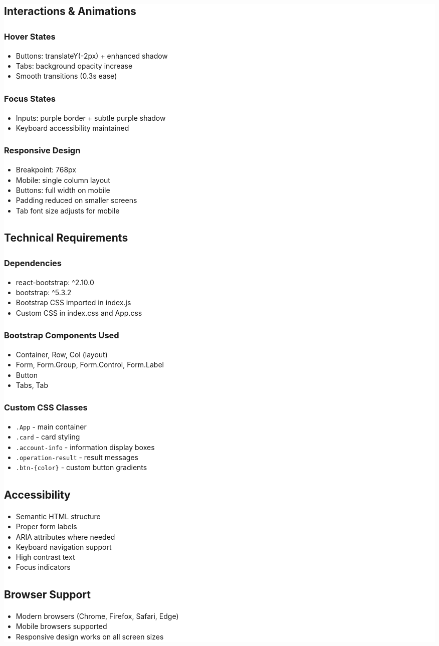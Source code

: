 ## Interactions & Animations

### Hover States
- Buttons: translateY(-2px) + enhanced shadow
- Tabs: background opacity increase
- Smooth transitions (0.3s ease)

### Focus States
- Inputs: purple border + subtle purple shadow
- Keyboard accessibility maintained

### Responsive Design
- Breakpoint: 768px
- Mobile: single column layout
- Buttons: full width on mobile
- Padding reduced on smaller screens
- Tab font size adjusts for mobile

## Technical Requirements

### Dependencies
- react-bootstrap: ^2.10.0
- bootstrap: ^5.3.2
- Bootstrap CSS imported in index.js
- Custom CSS in index.css and App.css

### Bootstrap Components Used
- Container, Row, Col (layout)
- Form, Form.Group, Form.Control, Form.Label
- Button
- Tabs, Tab

### Custom CSS Classes
- `.App` - main container
- `.card` - card styling
- `.account-info` - information display boxes
- `.operation-result` - result messages
- `.btn-{color}` - custom button gradients

## Accessibility
- Semantic HTML structure
- Proper form labels
- ARIA attributes where needed
- Keyboard navigation support
- High contrast text
- Focus indicators

## Browser Support
- Modern browsers (Chrome, Firefox, Safari, Edge)
- Mobile browsers supported
- Responsive design works on all screen sizes
